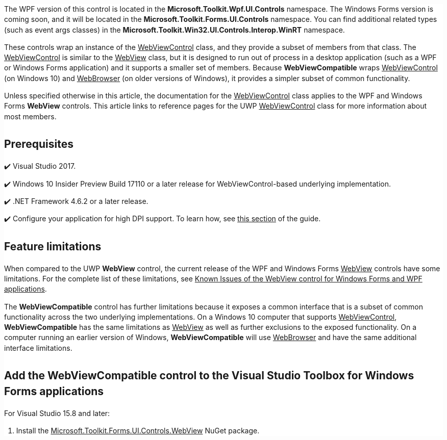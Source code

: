 The WPF version of this control is located in the **Microsoft.Toolkit.Wpf.UI.Controls** namespace. The Windows Forms version is coming soon, and it will be located in the **Microsoft.Toolkit.Forms.UI.Controls** namespace. You can find additional related types (such as event args classes) in the **Microsoft.Toolkit.Win32.UI.Controls.Interop.WinRT** namespace.

These controls wrap an instance of the [WebViewControl](https://docs.microsoft.com/uwp/api/windows.web.ui.interop.webviewcontrol) class, and they provide a subset of members from that class. The [WebViewControl](https://docs.microsoft.com/uwp/api/windows.web.ui.interop.webviewcontrol) is similar to the [WebView](https://docs.microsoft.com/uwp/api/windows.ui.xaml.controls.webview) class, but it is designed to run out of process in a desktop application (such as a WPF or Windows Forms application) and it supports a smaller set of members.  Because **WebViewCompatible** wraps [WebViewControl](https://docs.microsoft.com/uwp/api/windows.web.ui.interop.webviewcontrol) (on Windows 10) and [WebBrowser](https://docs.microsoft.com/dotnet/api/system.windows.controls.webbrowser?view=netframework-4.7.2) (on older versions of Windows), it provides a simpler subset of common functionality.

Unless specified otherwise in this article, the documentation for the [WebViewControl](https://docs.microsoft.com/uwp/api/windows.web.ui.interop.webviewcontrol) class applies to the WPF and Windows Forms **WebView** controls. This article links to reference pages for the UWP [WebViewControl](https://docs.microsoft.com/uwp/api/windows.web.ui.interop.webviewcontrol) class for more information about most members.

## Prerequisites

:heavy_check_mark: Visual Studio 2017.

:heavy_check_mark: Windows 10 Insider Preview Build 17110 or a later release for WebViewControl-based underlying implementation.

:heavy_check_mark: .NET Framework 4.6.2 or a later release.

:heavy_check_mark: Configure your application for high DPI support. To learn how, see [this section](#high-dpi) of the guide.

## Feature limitations

When compared to the UWP **WebView** control, the current release of the WPF and Windows Forms [WebView](WebView.md) controls have some limitations. For the complete list of these limitations, see [Known Issues of the WebView control for Windows Forms and WPF applications](WebView-known-issues.md). 

The **WebViewCompatible** control has further limitations because it exposes a common interface that is a subset of common functionality across the two underlying implementations. On a Windows 10 computer that supports [WebViewControl](https://docs.microsoft.com/uwp/api/windows.web.ui.interop.webviewcontrol), **WebViewCompatible** has the same limitations as [WebView](WebView.md) as well as further exclusions to the exposed functionality. On a computer running an earlier version of Windows, **WebViewCompatible** will use [WebBrowser](https://docs.microsoft.com/dotnet/api/system.windows.controls.webbrowser?view=netframework-4.7.2) and have the same additional interface limitations.

## Add the WebViewCompatible control to the Visual Studio Toolbox for Windows Forms applications

For Visual Studio 15.8 and later:

1. Install the [Microsoft.Toolkit.Forms.UI.Controls.WebView](https://www.nuget.org/packages/Microsoft.Toolkit.Forms.UI.Controls.WebView) NuGet package.
